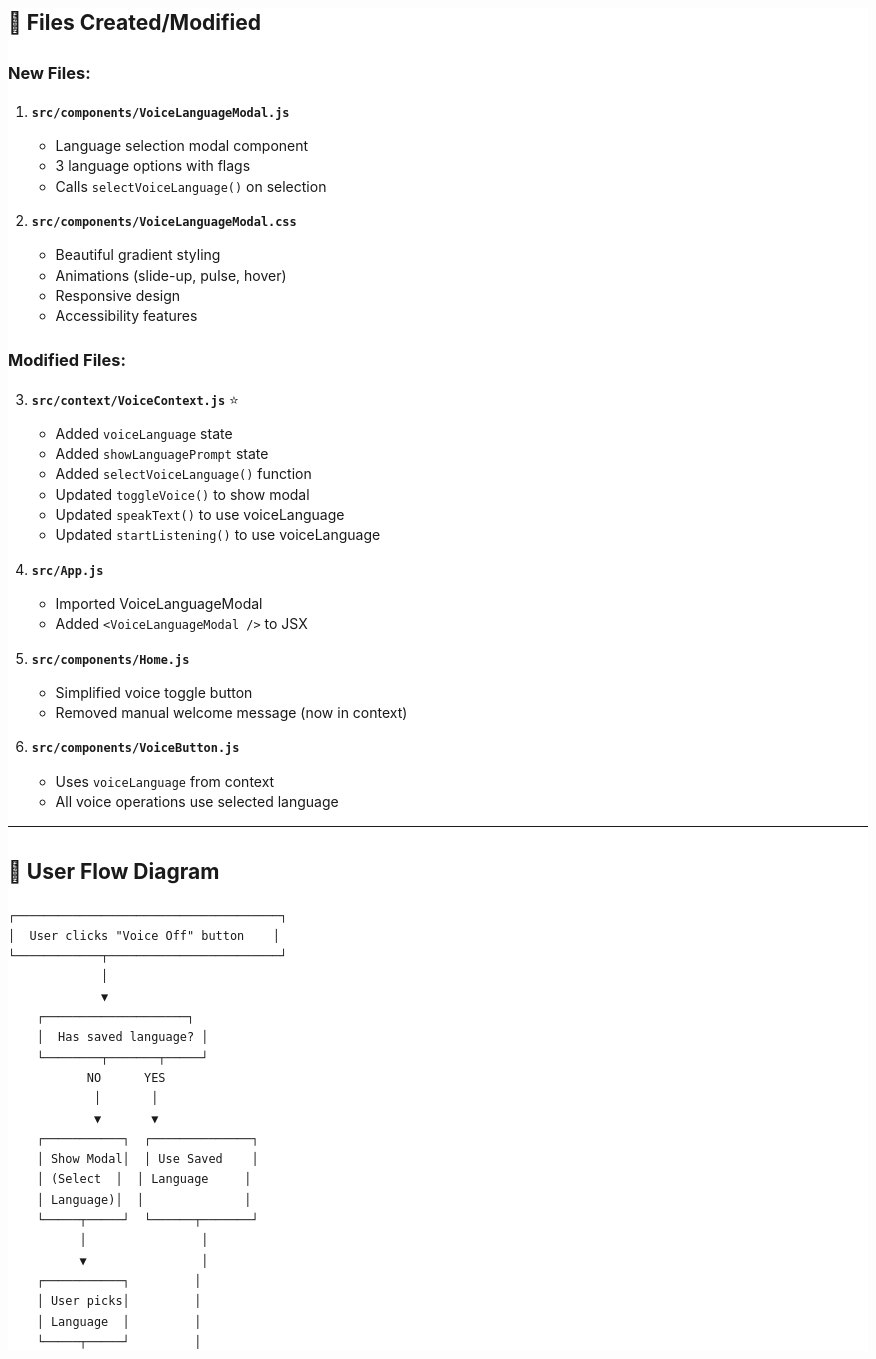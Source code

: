 
## 📁 Files Created/Modified

### **New Files:**

1. **`src/components/VoiceLanguageModal.js`**
   - Language selection modal component
   - 3 language options with flags
   - Calls `selectVoiceLanguage()` on selection

2. **`src/components/VoiceLanguageModal.css`**
   - Beautiful gradient styling
   - Animations (slide-up, pulse, hover)
   - Responsive design
   - Accessibility features

### **Modified Files:**

3. **`src/context/VoiceContext.js`** ⭐
   - Added `voiceLanguage` state
   - Added `showLanguagePrompt` state
   - Added `selectVoiceLanguage()` function
   - Updated `toggleVoice()` to show modal
   - Updated `speakText()` to use voiceLanguage
   - Updated `startListening()` to use voiceLanguage

4. **`src/App.js`**
   - Imported VoiceLanguageModal
   - Added `<VoiceLanguageModal />` to JSX

5. **`src/components/Home.js`**
   - Simplified voice toggle button
   - Removed manual welcome message (now in context)

6. **`src/components/VoiceButton.js`**
   - Uses `voiceLanguage` from context
   - All voice operations use selected language

---

## 🎯 User Flow Diagram

```
┌─────────────────────────────────────┐
│  User clicks "Voice Off" button    │
└────────────┬────────────────────────┘
             │
             ▼
    ┌────────────────────┐
    │  Has saved language? │
    └────────┬───────┬─────┘
           NO      YES
            │       │
            ▼       ▼
    ┌───────────┐  ┌──────────────┐
    │ Show Modal│  │ Use Saved    │
    │ (Select  │  │ Language     │
    │ Language)│  │              │
    └─────┬─────┘  └──────┬───────┘
          │                │
          ▼                │
    ┌───────────┐         │
    │ User picks│         │
    │ Language  │         │
    └─────┬─────┘         │
```